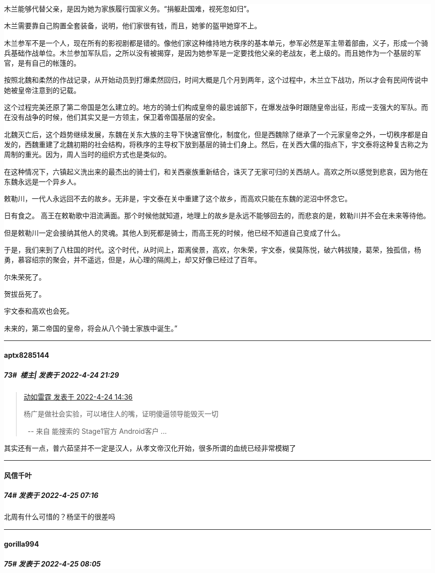 木兰能够代替父亲，是因为她为家族履行国家义务。“捐躯赴国难，视死忽如归”。

木兰需要靠自己购置全套装备，说明，他们家很有钱，而且，她爹的盔甲她穿不上。

木兰参军不是一个人，现在所有的影视剧都是错的。像他们家这种维持地方秩序的基本单元，参军必然是军主带着部曲，义子，形成一个骑兵基础作战单位。木兰参加军队后，之所以没有被揭穿，是因为她参军是一定要找他父亲的老战友，老上级的。而且她作为一个基层的军官，是有自己的帐篷的。

按照北魏和柔然的作战记录，从开始动员到打爆柔然回归，时间大概是几个月到两年，这个过程中，木兰立下战功，所以才会有民间传说中她被皇帝注意到的记载。

这个过程完美还原了第二帝国是怎么建立的。地方的骑士们构成皇帝的最忠诚部下，在爆发战争时跟随皇帝出征，形成一支强大的军队。而在没有战争的时候，他们其实又是一方领主，保卫着帝国基层的安全。

北魏灭亡后，这个趋势继续发展，东魏在关东大族的主导下快速官僚化，制度化，但是西魏除了继承了一个元家皇帝之外，一切秩序都是自发的，西魏重建了北魏初期的社会结构，将秩序的主导权下放到基层的骑士们身上。然后，在关西大儒的指点下，宇文泰将这种复古称之为周制的重光。因为，周人当时的组织方式也是类似的。

在这种情况下，六镇起义洗出来的最杰出的骑士们，和关西豪族重新结合，诛灭了无家可归的关西胡人。高欢之所以感觉到悲哀，因为他在东魏永远是一个异乡人。

敕勒川，一代人永远回不去的故乡。无非是，宇文泰在关中重建了这个故乡，而高欢只能在东魏的泥沼中怀念它。

日有食之。 高王在敕勒歌中泪流满面。那个时候他就知道，地理上的故乡是永远不能够回去的，而悲哀的是，敕勒川并不会在未来等待他。

但是敕勒川一定会接纳其他人的灵魂。其他人到死都是骑士，而高王死的时候，他已经不知道自己变成了什么。

于是，我们来到了八柱国的时代。这个时代，从时间上，距离侯景，高欢，尔朱荣，宇文泰，侯莫陈悦，破六韩拔陵，葛荣，独孤信，杨勇，慕容绍宗的聚会，并不遥远，但是，从心理的隔阂上，却又好像已经过了百年。

尔朱荣死了。

贺拔岳死了。

宇文泰和高欢也会死。

未来的，第二帝国的皇帝，将会从八个骑士家族中诞生。”



*****

####  aptx8285144  
##### 73#         楼主| 发表于 2022-4-24 21:29

<blockquote><a href="httphttps://bbs.saraba1st.com/2b/forum.php?mod=redirect&amp;goto=findpost&amp;pid=55567560&amp;ptid=2066053" target="_blank">动如雷霆 发表于 2022-4-24 14:36</a>

杨广是做社会实验，可以堵住人的嘴，证明傻逼领导能毁灭一切

  -- 来自 能搜索的 Stage1官方 Android客户 ...</blockquote>
其实还有一点，普六茹坚并不一定是汉人，从孝文帝汉化开始，很多所谓的血统已经非常模糊了



*****

####  风信千叶  
##### 74#       发表于 2022-4-25 07:16

北周有什么可惜的？杨坚干的很差吗



*****

####  gorilla994  
##### 75#       发表于 2022-4-25 08:05

